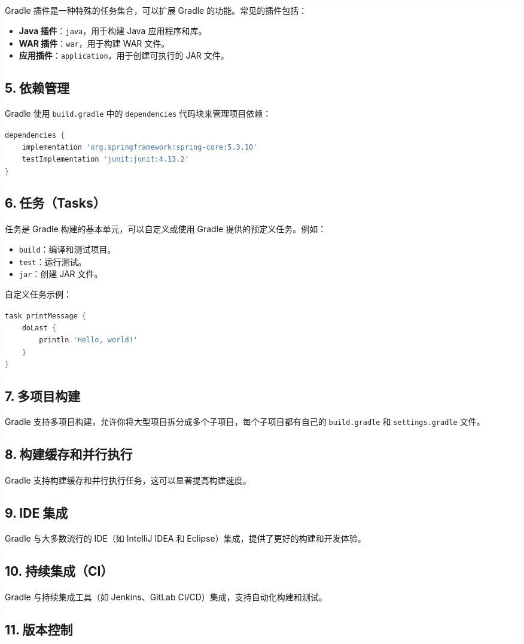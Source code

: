 Gradle 插件是一种特殊的任务集合，可以扩展 Gradle 的功能。常见的插件包括：

- **Java 插件**：`java`，用于构建 Java 应用程序和库。
- **WAR 插件**：`war`，用于构建 WAR 文件。
- **应用插件**：`application`，用于创建可执行的 JAR 文件。

## 5. 依赖管理

Gradle 使用 `build.gradle` 中的 `dependencies` 代码块来管理项目依赖：

```groovy
dependencies {
    implementation 'org.springframework:spring-core:5.3.10'
    testImplementation 'junit:junit:4.13.2'
}
```

## 6. 任务（Tasks）

任务是 Gradle 构建的基本单元，可以自定义或使用 Gradle 提供的预定义任务。例如：

- `build`：编译和测试项目。
- `test`：运行测试。
- `jar`：创建 JAR 文件。

自定义任务示例：

```groovy
task printMessage {
    doLast {
        println 'Hello, world!'
    }
}
```

## 7. 多项目构建

Gradle 支持多项目构建，允许你将大型项目拆分成多个子项目，每个子项目都有自己的 `build.gradle` 和 `settings.gradle` 文件。

## 8. 构建缓存和并行执行

Gradle 支持构建缓存和并行执行任务，这可以显著提高构建速度。

## 9. IDE 集成

Gradle 与大多数流行的 IDE（如 IntelliJ IDEA 和 Eclipse）集成，提供了更好的构建和开发体验。

## 10. 持续集成（CI）

Gradle 与持续集成工具（如 Jenkins、GitLab CI/CD）集成，支持自动化构建和测试。

## 11. 版本控制
